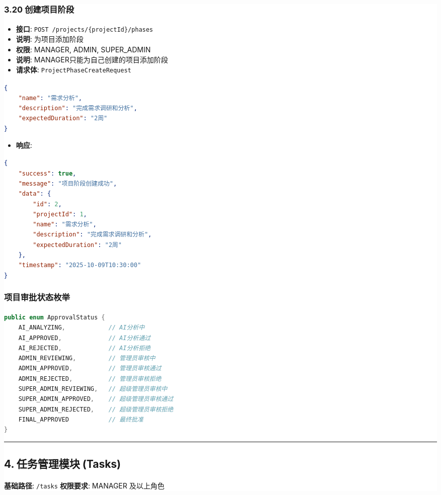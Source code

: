 ### 3.20 创建项目阶段
- **接口**: `POST /projects/{projectId}/phases`
- **说明**: 为项目添加阶段
- **权限**: MANAGER, ADMIN, SUPER_ADMIN
- **说明**: MANAGER只能为自己创建的项目添加阶段
- **请求体**: `ProjectPhaseCreateRequest`
```json
{
    "name": "需求分析",
    "description": "完成需求调研和分析",
    "expectedDuration": "2周"
}
```
- **响应**:
```json
{
    "success": true,
    "message": "项目阶段创建成功",
    "data": {
        "id": 2,
        "projectId": 1,
        "name": "需求分析",
        "description": "完成需求调研和分析",
        "expectedDuration": "2周"
    },
    "timestamp": "2025-10-09T10:30:00"
}
```

### 项目审批状态枚举
```java
public enum ApprovalStatus {
    AI_ANALYZING,            // AI分析中
    AI_APPROVED,             // AI分析通过
    AI_REJECTED,             // AI分析拒绝
    ADMIN_REVIEWING,         // 管理员审核中
    ADMIN_APPROVED,          // 管理员审核通过
    ADMIN_REJECTED,          // 管理员审核拒绝
    SUPER_ADMIN_REVIEWING,   // 超级管理员审核中
    SUPER_ADMIN_APPROVED,    // 超级管理员审核通过
    SUPER_ADMIN_REJECTED,    // 超级管理员审核拒绝
    FINAL_APPROVED           // 最终批准
}
```

---

## 4. 任务管理模块 (Tasks)

**基础路径**: `/tasks`
**权限要求**: MANAGER 及以上角色
